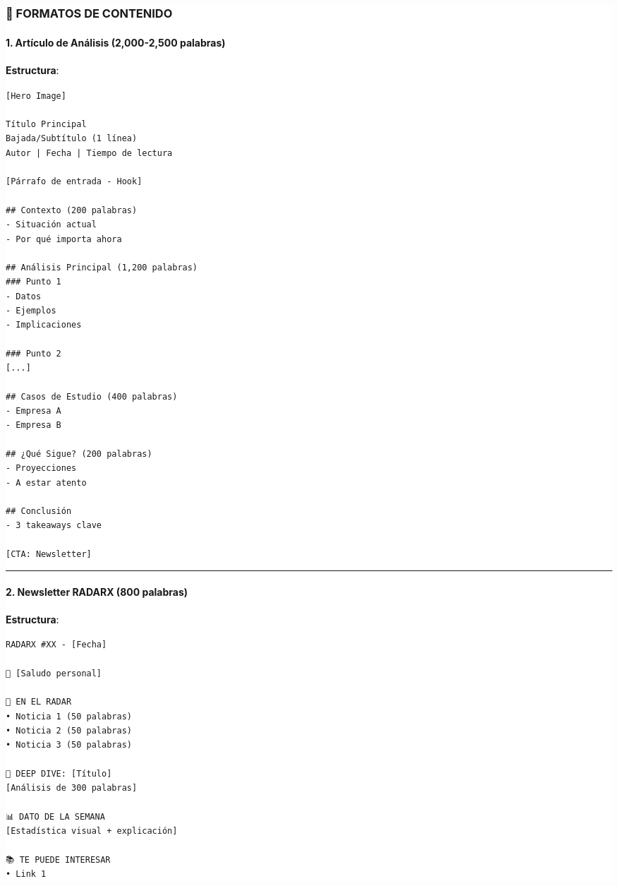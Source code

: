 
### 📰 FORMATOS DE CONTENIDO

#### 1. Artículo de Análisis (2,000-2,500 palabras)

**Estructura**:
```
[Hero Image]

Título Principal
Bajada/Subtítulo (1 línea)
Autor | Fecha | Tiempo de lectura

[Párrafo de entrada - Hook]

## Contexto (200 palabras)
- Situación actual
- Por qué importa ahora

## Análisis Principal (1,200 palabras)
### Punto 1
- Datos
- Ejemplos
- Implicaciones

### Punto 2
[...]

## Casos de Estudio (400 palabras)
- Empresa A
- Empresa B

## ¿Qué Sigue? (200 palabras)
- Proyecciones
- A estar atento

## Conclusión
- 3 takeaways clave

[CTA: Newsletter]
```

---

#### 2. Newsletter RADARX (800 palabras)

**Estructura**:
```
RADARX #XX - [Fecha]

👋 [Saludo personal]

📡 EN EL RADAR
• Noticia 1 (50 palabras)
• Noticia 2 (50 palabras)
• Noticia 3 (50 palabras)

🎯 DEEP DIVE: [Título]
[Análisis de 300 palabras]

📊 DATO DE LA SEMANA
[Estadística visual + explicación]

📚 TE PUEDE INTERESAR
• Link 1
```